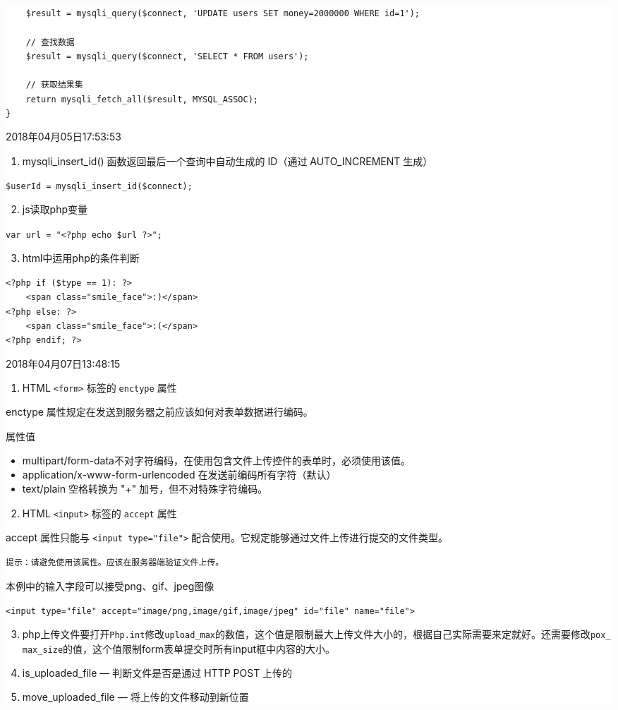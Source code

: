 ```
    $result = mysqli_query($connect, 'UPDATE users SET money=2000000 WHERE id=1');

    // 查找数据
    $result = mysqli_query($connect, 'SELECT * FROM users');

    // 获取结果集 
    return mysqli_fetch_all($result, MYSQL_ASSOC);
}
```

2018年04月05日17:53:53

1. mysqli_insert_id() 函数返回最后一个查询中自动生成的 ID（通过 AUTO_INCREMENT 生成）
```
$userId = mysqli_insert_id($connect);
```

2. js读取php变量
```
var url = "<?php echo $url ?>";
```

3. html中运用php的条件判断
```
<?php if ($type == 1): ?>
    <span class="smile_face">:)</span>           
<?php else: ?>
    <span class="smile_face">:(</span>
<?php endif; ?>
```

2018年04月07日13:48:15

1. HTML `<form>` 标签的 `enctype` 属性
 
enctype 属性规定在发送到服务器之前应该如何对表单数据进行编码。

属性值
- multipart/form-data不对字符编码，在使用包含文件上传控件的表单时，必须使用该值。
- application/x-www-form-urlencoded	在发送前编码所有字符（默认）
- text/plain 空格转换为 "+" 加号，但不对特殊字符编码。

2. HTML `<input>` 标签的 `accept` 属性

accept 属性只能与 `<input type="file">` 配合使用。它规定能够通过文件上传进行提交的文件类型。

`提示：请避免使用该属性。应该在服务器端验证文件上传。`

本例中的输入字段可以接受png、gif、jpeg图像
```
<input type="file" accept="image/png,image/gif,image/jpeg" id="file" name="file">
```
3. php上传文件要打开`Php.int`修改`upload_max`的数值，这个值是限制最大上传文件大小的，根据自己实际需要来定就好。还需要修改`pox_max_size`的值，这个值限制form表单提交时所有input框中内容的大小。

4. is_uploaded_file — 判断文件是否是通过 HTTP POST 上传的

5. move_uploaded_file — 将上传的文件移动到新位置
